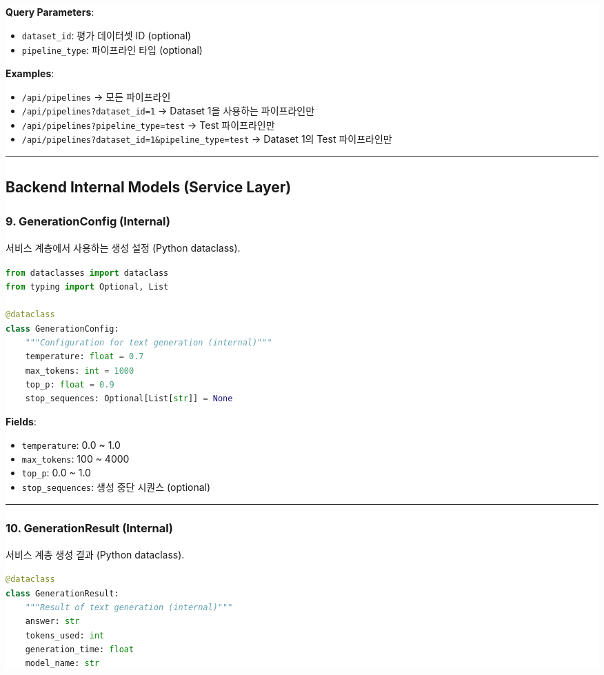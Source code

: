```python
```

**Query Parameters**:
- `dataset_id`: 평가 데이터셋 ID (optional)
- `pipeline_type`: 파이프라인 타입 (optional)

**Examples**:
- `/api/pipelines` → 모든 파이프라인
- `/api/pipelines?dataset_id=1` → Dataset 1을 사용하는 파이프라인만
- `/api/pipelines?pipeline_type=test` → Test 파이프라인만
- `/api/pipelines?dataset_id=1&pipeline_type=test` → Dataset 1의 Test 파이프라인만

---

## Backend Internal Models (Service Layer)

### 9. GenerationConfig (Internal)

서비스 계층에서 사용하는 생성 설정 (Python dataclass).

```python
from dataclasses import dataclass
from typing import Optional, List

@dataclass
class GenerationConfig:
    """Configuration for text generation (internal)"""
    temperature: float = 0.7
    max_tokens: int = 1000
    top_p: float = 0.9
    stop_sequences: Optional[List[str]] = None
```

**Fields**:
- `temperature`: 0.0 ~ 1.0
- `max_tokens`: 100 ~ 4000
- `top_p`: 0.0 ~ 1.0
- `stop_sequences`: 생성 중단 시퀀스 (optional)

---

### 10. GenerationResult (Internal)

서비스 계층 생성 결과 (Python dataclass).

```python
@dataclass
class GenerationResult:
    """Result of text generation (internal)"""
    answer: str
    tokens_used: int
    generation_time: float
    model_name: str
```
